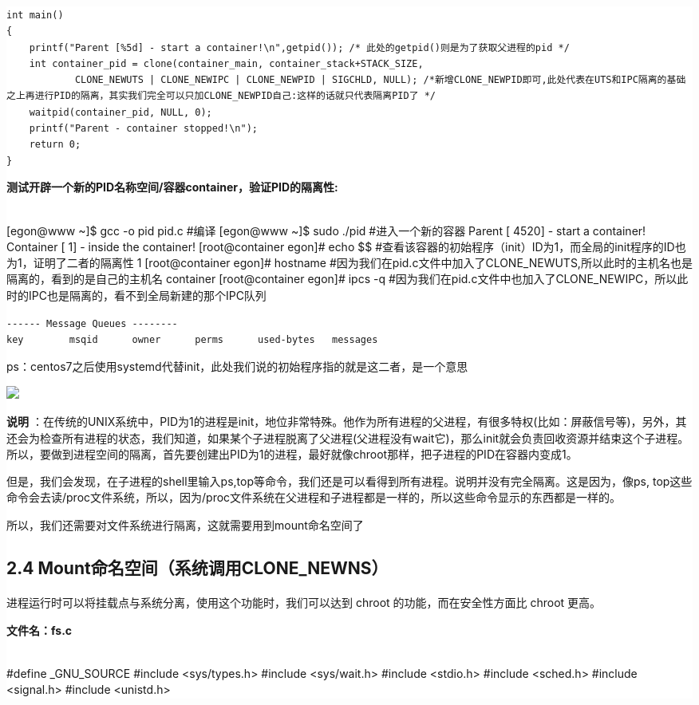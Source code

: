     int main() 
    { 
        printf("Parent [%5d] - start a container!\n",getpid()); /* 此处的getpid()则是为了获取父进程的pid */ 
        int container_pid = clone(container_main, container_stack+STACK_SIZE,  
                CLONE_NEWUTS | CLONE_NEWIPC | CLONE_NEWPID | SIGCHLD, NULL); /*新增CLONE_NEWPID即可,此处代表在UTS和IPC隔离的基础之上再进行PID的隔离，其实我们完全可以只加CLONE_NEWPID自己:这样的话就只代表隔离PID了 */ 
        waitpid(container_pid, NULL, 0); 
        printf("Parent - container stopped!\n"); 
        return 0; 
    }



**测试开辟一个新的PID名称空间/容器container，验证PID的隔离性:**




​    
    [egon@www ~]$ gcc -o pid pid.c #编译
    [egon@www ~]$ sudo ./pid #进入一个新的容器
    Parent [ 4520] - start a container!
    Container [    1] - inside the container!
    [root@container egon]# echo $$ #查看该容器的初始程序（init）ID为1，而全局的init程序的ID也为1，证明了二者的隔离性
    1
    [root@container egon]# hostname #因为我们在pid.c文件中加入了CLONE_NEWUTS,所以此时的主机名也是隔离的，看到的是自己的主机名
    container
    [root@container egon]# ipcs -q #因为我们在pid.c文件中也加入了CLONE_NEWIPC，所以此时的IPC也是隔离的，看不到全局新建的那个IPC队列
    
    ------ Message Queues --------
    key        msqid      owner      perms      used-bytes   messages   



ps：centos7之后使用systemd代替init，此处我们说的初始程序指的就是这二者，是一个意思

![](https://images2015.cnblogs.com/blog/1036857/201704/1036857-20170401231409742-1472640615.png)

**说明**
：在传统的UNIX系统中，PID为1的进程是init，地位非常特殊。他作为所有进程的父进程，有很多特权(比如：屏蔽信号等)，另外，其还会为检查所有进程的状态，我们知道，如果某个子进程脱离了父进程(父进程没有wait它)，那么init就会负责回收资源并结束这个子进程。所以，要做到进程空间的隔离，首先要创建出PID为1的进程，最好就像chroot那样，把子进程的PID在容器内变成1。

但是，我们会发现，在子进程的shell里输入ps,top等命令，我们还是可以看得到所有进程。说明并没有完全隔离。这是因为，像ps,
top这些命令会去读/proc文件系统，所以，因为/proc文件系统在父进程和子进程都是一样的，所以这些命令显示的东西都是一样的。

所以，我们还需要对文件系统进行隔离，这就需要用到mount命名空间了

## 2.4 Mount命名空间（系统调用CLONE_NEWNS）

进程运行时可以将挂载点与系统分离，使用这个功能时，我们可以达到 chroot 的功能，而在安全性方面比 chroot 更高。

**文件名：fs.c**




​    
    #define _GNU_SOURCE 
    #include <sys/types.h>
    #include <sys/wait.h>
    #include <stdio.h>
    #include <sched.h>
    #include <signal.h>
    #include <unistd.h>
    